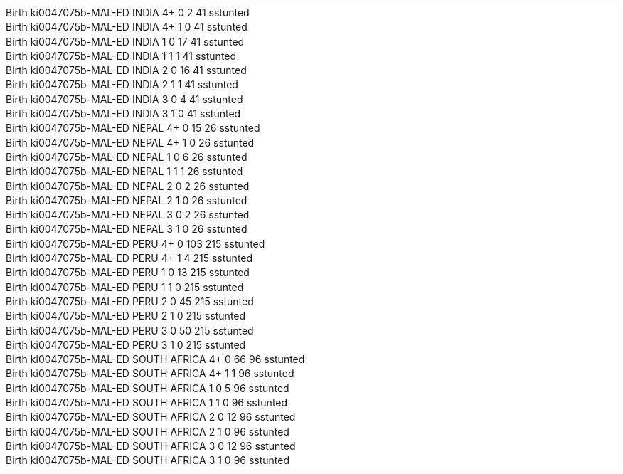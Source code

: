Birth       ki0047075b-MAL-ED          INDIA                          4+               0        2      41  sstunted         
Birth       ki0047075b-MAL-ED          INDIA                          4+               1        0      41  sstunted         
Birth       ki0047075b-MAL-ED          INDIA                          1                0       17      41  sstunted         
Birth       ki0047075b-MAL-ED          INDIA                          1                1        1      41  sstunted         
Birth       ki0047075b-MAL-ED          INDIA                          2                0       16      41  sstunted         
Birth       ki0047075b-MAL-ED          INDIA                          2                1        1      41  sstunted         
Birth       ki0047075b-MAL-ED          INDIA                          3                0        4      41  sstunted         
Birth       ki0047075b-MAL-ED          INDIA                          3                1        0      41  sstunted         
Birth       ki0047075b-MAL-ED          NEPAL                          4+               0       15      26  sstunted         
Birth       ki0047075b-MAL-ED          NEPAL                          4+               1        0      26  sstunted         
Birth       ki0047075b-MAL-ED          NEPAL                          1                0        6      26  sstunted         
Birth       ki0047075b-MAL-ED          NEPAL                          1                1        1      26  sstunted         
Birth       ki0047075b-MAL-ED          NEPAL                          2                0        2      26  sstunted         
Birth       ki0047075b-MAL-ED          NEPAL                          2                1        0      26  sstunted         
Birth       ki0047075b-MAL-ED          NEPAL                          3                0        2      26  sstunted         
Birth       ki0047075b-MAL-ED          NEPAL                          3                1        0      26  sstunted         
Birth       ki0047075b-MAL-ED          PERU                           4+               0      103     215  sstunted         
Birth       ki0047075b-MAL-ED          PERU                           4+               1        4     215  sstunted         
Birth       ki0047075b-MAL-ED          PERU                           1                0       13     215  sstunted         
Birth       ki0047075b-MAL-ED          PERU                           1                1        0     215  sstunted         
Birth       ki0047075b-MAL-ED          PERU                           2                0       45     215  sstunted         
Birth       ki0047075b-MAL-ED          PERU                           2                1        0     215  sstunted         
Birth       ki0047075b-MAL-ED          PERU                           3                0       50     215  sstunted         
Birth       ki0047075b-MAL-ED          PERU                           3                1        0     215  sstunted         
Birth       ki0047075b-MAL-ED          SOUTH AFRICA                   4+               0       66      96  sstunted         
Birth       ki0047075b-MAL-ED          SOUTH AFRICA                   4+               1        1      96  sstunted         
Birth       ki0047075b-MAL-ED          SOUTH AFRICA                   1                0        5      96  sstunted         
Birth       ki0047075b-MAL-ED          SOUTH AFRICA                   1                1        0      96  sstunted         
Birth       ki0047075b-MAL-ED          SOUTH AFRICA                   2                0       12      96  sstunted         
Birth       ki0047075b-MAL-ED          SOUTH AFRICA                   2                1        0      96  sstunted         
Birth       ki0047075b-MAL-ED          SOUTH AFRICA                   3                0       12      96  sstunted         
Birth       ki0047075b-MAL-ED          SOUTH AFRICA                   3                1        0      96  sstunted         